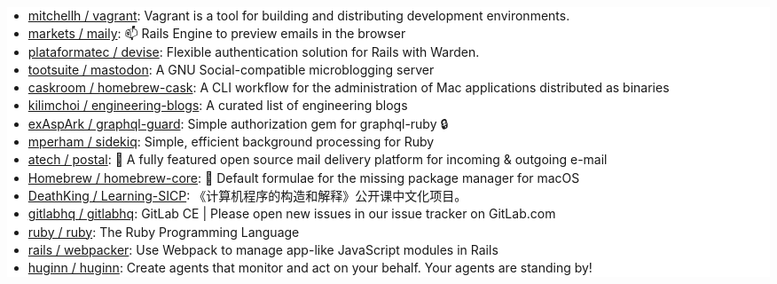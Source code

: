 * [mitchellh /  vagrant](https://github.com//mitchellh/vagrant): Vagrant is a tool for building and distributing development environments. 
* [markets /  maily](https://github.com//markets/maily): 📫 Rails Engine to preview emails in the browser 
* [plataformatec /  devise](https://github.com//plataformatec/devise): Flexible authentication solution for Rails with Warden. 
* [tootsuite /  mastodon](https://github.com//tootsuite/mastodon): A GNU Social-compatible microblogging server 
* [caskroom /  homebrew-cask](https://github.com//caskroom/homebrew-cask): A CLI workflow for the administration of Mac applications distributed as binaries 
* [kilimchoi /  engineering-blogs](https://github.com//kilimchoi/engineering-blogs): A curated list of engineering blogs 
* [exAspArk /  graphql-guard](https://github.com//exAspArk/graphql-guard): Simple authorization gem for graphql-ruby 🔒 
* [mperham /  sidekiq](https://github.com//mperham/sidekiq): Simple, efficient background processing for Ruby 
* [atech /  postal](https://github.com//atech/postal): 📨 A fully featured open source mail delivery platform for incoming &amp; outgoing e-mail 
* [Homebrew /  homebrew-core](https://github.com//Homebrew/homebrew-core): 🍻 Default formulae for the missing package manager for macOS 
* [DeathKing /  Learning-SICP](https://github.com//DeathKing/Learning-SICP): 《计算机程序的构造和解释》公开课中文化项目。 
* [gitlabhq /  gitlabhq](https://github.com//gitlabhq/gitlabhq): GitLab CE | Please open new issues in our issue tracker on GitLab.com 
* [ruby /  ruby](https://github.com//ruby/ruby): The Ruby Programming Language 
* [rails /  webpacker](https://github.com//rails/webpacker): Use Webpack to manage app-like JavaScript modules in Rails 
* [huginn /  huginn](https://github.com//huginn/huginn): Create agents that monitor and act on your behalf. Your agents are standing by! 
